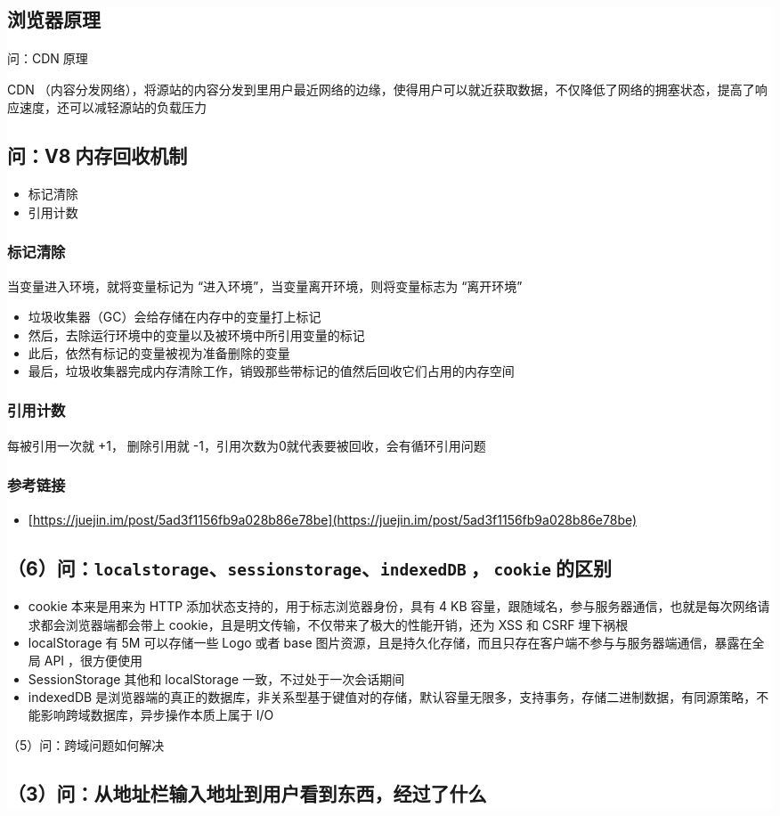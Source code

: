 ## 浏览器原理


问：CDN 原理


CDN （内容分发网络），将源站的内容分发到里用户最近网络的边缘，使得用户可以就近获取数据，不仅降低了网络的拥塞状态，提高了响应速度，还可以减轻源站的负载压力


## 问：V8 内存回收机制


- 标记清除
- 引用计数



### 标记清除


当变量进入环境，就将变量标记为 “进入环境”，当变量离开环境，则将变量标志为 “离开环境”


- 垃圾收集器（GC）会给存储在内存中的变量打上标记
- 然后，去除运行环境中的变量以及被环境中所引用变量的标记
- 此后，依然有标记的变量被视为准备删除的变量
- 最后，垃圾收集器完成内存清除工作，销毁那些带标记的值然后回收它们占用的内存空间



### 引用计数


每被引用一次就 +1， 删除引用就 -1，引用次数为0就代表要被回收，会有循环引用问题


### 参考链接


- [https://juejin.im/post/5ad3f1156fb9a028b86e78be](https://juejin.im/post/5ad3f1156fb9a028b86e78be)



## （6）问：`localstorage`、`sessionstorage`、`indexedDB` ， `cookie` 的区别


- cookie 本来是用来为 HTTP 添加状态支持的，用于标志浏览器身份，具有 4 KB 容量，跟随域名，参与服务器通信，也就是每次网络请求都会浏览器端都会带上 cookie，且是明文传输，不仅带来了极大的性能开销，还为 XSS 和 CSRF 埋下祸根
- localStorage 有 5M 可以存储一些 Logo 或者 base 图片资源，且是持久化存储，而且只存在客户端不参与与服务器端通信，暴露在全局 API ，很方便使用
- SessionStorage 其他和 localStorage 一致，不过处于一次会话期间
- indexedDB 是浏览器端的真正的数据库，非关系型基于键值对的存储，默认容量无限多，支持事务，存储二进制数据，有同源策略，不能影响跨域数据库，异步操作本质上属于 I/O



（5）问：跨域问题如何解决

## （3）问：从地址栏输入地址到用户看到东西，经过了什么
